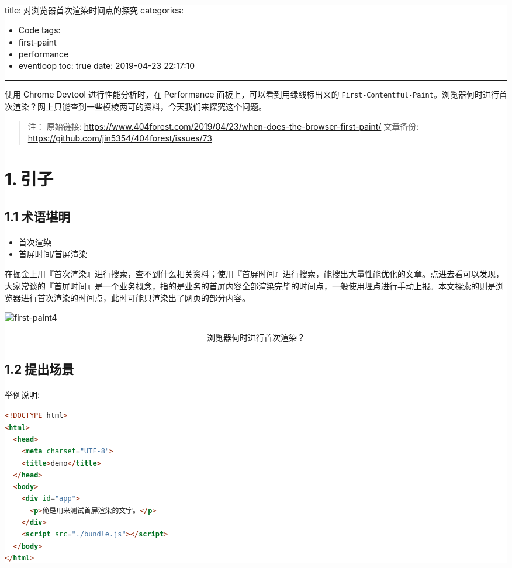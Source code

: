 title: 对浏览器首次渲染时间点的探究
categories:
  - Code
tags:
  - first-paint
  - performance
  - eventloop
toc: true
date: 2019-04-23 22:17:10
---

使用 Chrome Devtool 进行性能分析时，在 Performance 面板上，可以看到用绿线标出来的 `First-Contentful-Paint`。浏览器何时进行首次渲染？网上只能查到一些模棱两可的资料，今天我们来探究这个问题。



> 注：
> 原始链接: https://www.404forest.com/2019/04/23/when-does-the-browser-first-paint/
> 文章备份: https://github.com/jin5354/404forest/issues/73

# 1. 引子

## 1.1 术语堪明

- 首次渲染
- 首屏时间/首屏渲染

在掘金上用『首次渲染』进行搜索，查不到什么相关资料；使用『首屏时间』进行搜索，能搜出大量性能优化的文章。点进去看可以发现，大家常谈的『首屏时间』是一个业务概念，指的是业务的首屏内容全部渲染完毕的时间点，一般使用埋点进行手动上报。本文探索的则是浏览器进行首次渲染的时间点，此时可能只渲染出了网页的部分内容。

![first-paint4](/imgs/blog/first-paint4.png)
<center>浏览器何时进行首次渲染？</center>

## 1.2 提出场景

举例说明:
```html
<!DOCTYPE html>
<html>
  <head>
    <meta charset="UTF-8">
    <title>demo</title>
  </head>
  <body>
    <div id="app">
      <p>俺是用来测试首屏渲染的文字。</p>
    </div>
    <script src="./bundle.js"></script>
  </body>
</html>
```
